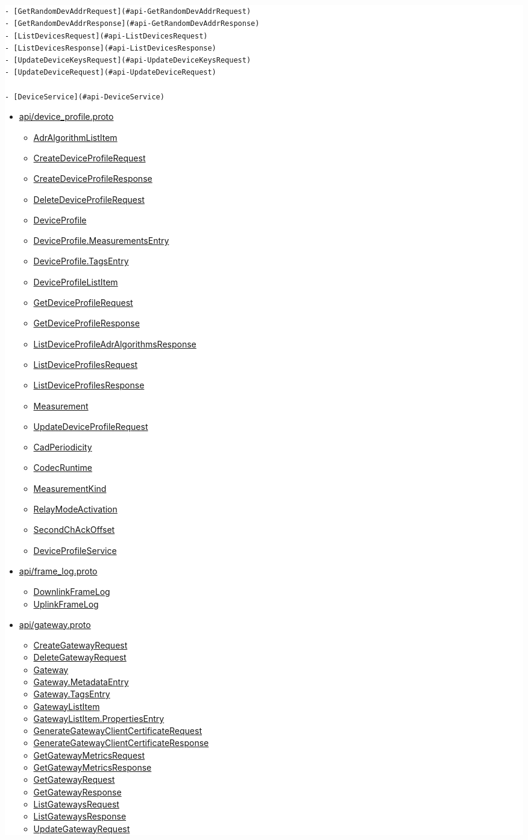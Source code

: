     - [GetRandomDevAddrRequest](#api-GetRandomDevAddrRequest)
    - [GetRandomDevAddrResponse](#api-GetRandomDevAddrResponse)
    - [ListDevicesRequest](#api-ListDevicesRequest)
    - [ListDevicesResponse](#api-ListDevicesResponse)
    - [UpdateDeviceKeysRequest](#api-UpdateDeviceKeysRequest)
    - [UpdateDeviceRequest](#api-UpdateDeviceRequest)
  
    - [DeviceService](#api-DeviceService)
  
- [api/device_profile.proto](#api_device_profile-proto)
    - [AdrAlgorithmListItem](#api-AdrAlgorithmListItem)
    - [CreateDeviceProfileRequest](#api-CreateDeviceProfileRequest)
    - [CreateDeviceProfileResponse](#api-CreateDeviceProfileResponse)
    - [DeleteDeviceProfileRequest](#api-DeleteDeviceProfileRequest)
    - [DeviceProfile](#api-DeviceProfile)
    - [DeviceProfile.MeasurementsEntry](#api-DeviceProfile-MeasurementsEntry)
    - [DeviceProfile.TagsEntry](#api-DeviceProfile-TagsEntry)
    - [DeviceProfileListItem](#api-DeviceProfileListItem)
    - [GetDeviceProfileRequest](#api-GetDeviceProfileRequest)
    - [GetDeviceProfileResponse](#api-GetDeviceProfileResponse)
    - [ListDeviceProfileAdrAlgorithmsResponse](#api-ListDeviceProfileAdrAlgorithmsResponse)
    - [ListDeviceProfilesRequest](#api-ListDeviceProfilesRequest)
    - [ListDeviceProfilesResponse](#api-ListDeviceProfilesResponse)
    - [Measurement](#api-Measurement)
    - [UpdateDeviceProfileRequest](#api-UpdateDeviceProfileRequest)
  
    - [CadPeriodicity](#api-CadPeriodicity)
    - [CodecRuntime](#api-CodecRuntime)
    - [MeasurementKind](#api-MeasurementKind)
    - [RelayModeActivation](#api-RelayModeActivation)
    - [SecondChAckOffset](#api-SecondChAckOffset)
  
    - [DeviceProfileService](#api-DeviceProfileService)
  
- [api/frame_log.proto](#api_frame_log-proto)
    - [DownlinkFrameLog](#api-DownlinkFrameLog)
    - [UplinkFrameLog](#api-UplinkFrameLog)
  
- [api/gateway.proto](#api_gateway-proto)
    - [CreateGatewayRequest](#api-CreateGatewayRequest)
    - [DeleteGatewayRequest](#api-DeleteGatewayRequest)
    - [Gateway](#api-Gateway)
    - [Gateway.MetadataEntry](#api-Gateway-MetadataEntry)
    - [Gateway.TagsEntry](#api-Gateway-TagsEntry)
    - [GatewayListItem](#api-GatewayListItem)
    - [GatewayListItem.PropertiesEntry](#api-GatewayListItem-PropertiesEntry)
    - [GenerateGatewayClientCertificateRequest](#api-GenerateGatewayClientCertificateRequest)
    - [GenerateGatewayClientCertificateResponse](#api-GenerateGatewayClientCertificateResponse)
    - [GetGatewayMetricsRequest](#api-GetGatewayMetricsRequest)
    - [GetGatewayMetricsResponse](#api-GetGatewayMetricsResponse)
    - [GetGatewayRequest](#api-GetGatewayRequest)
    - [GetGatewayResponse](#api-GetGatewayResponse)
    - [ListGatewaysRequest](#api-ListGatewaysRequest)
    - [ListGatewaysResponse](#api-ListGatewaysResponse)
    - [UpdateGatewayRequest](#api-UpdateGatewayRequest)
  